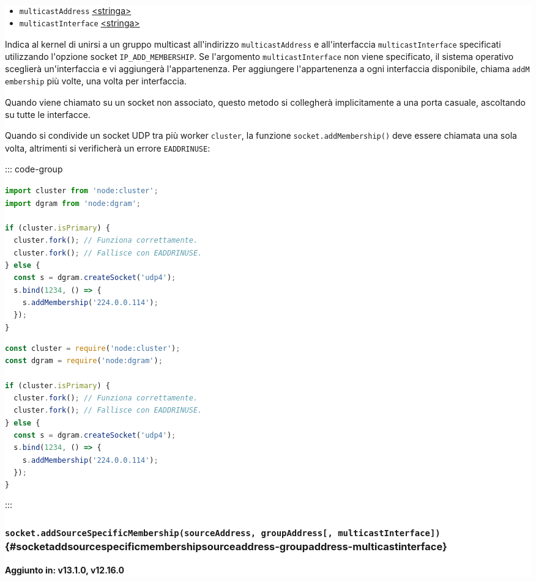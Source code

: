 - `multicastAddress` [\<stringa\>](https://developer.mozilla.org/en-US/docs/Web/JavaScript/Data_structures#String_type)
- `multicastInterface` [\<stringa\>](https://developer.mozilla.org/en-US/docs/Web/JavaScript/Data_structures#String_type)

Indica al kernel di unirsi a un gruppo multicast all'indirizzo `multicastAddress` e all'interfaccia `multicastInterface` specificati utilizzando l'opzione socket `IP_ADD_MEMBERSHIP`. Se l'argomento `multicastInterface` non viene specificato, il sistema operativo sceglierà un'interfaccia e vi aggiungerà l'appartenenza. Per aggiungere l'appartenenza a ogni interfaccia disponibile, chiama `addMembership` più volte, una volta per interfaccia.

Quando viene chiamato su un socket non associato, questo metodo si collegherà implicitamente a una porta casuale, ascoltando su tutte le interfacce.

Quando si condivide un socket UDP tra più worker `cluster`, la funzione `socket.addMembership()` deve essere chiamata una sola volta, altrimenti si verificherà un errore `EADDRINUSE`:

::: code-group
```js [ESM]
import cluster from 'node:cluster';
import dgram from 'node:dgram';

if (cluster.isPrimary) {
  cluster.fork(); // Funziona correttamente.
  cluster.fork(); // Fallisce con EADDRINUSE.
} else {
  const s = dgram.createSocket('udp4');
  s.bind(1234, () => {
    s.addMembership('224.0.0.114');
  });
}
```

```js [CJS]
const cluster = require('node:cluster');
const dgram = require('node:dgram');

if (cluster.isPrimary) {
  cluster.fork(); // Funziona correttamente.
  cluster.fork(); // Fallisce con EADDRINUSE.
} else {
  const s = dgram.createSocket('udp4');
  s.bind(1234, () => {
    s.addMembership('224.0.0.114');
  });
}
```
:::

### `socket.addSourceSpecificMembership(sourceAddress, groupAddress[, multicastInterface])` {#socketaddsourcespecificmembershipsourceaddress-groupaddress-multicastinterface}

**Aggiunto in: v13.1.0, v12.16.0**
